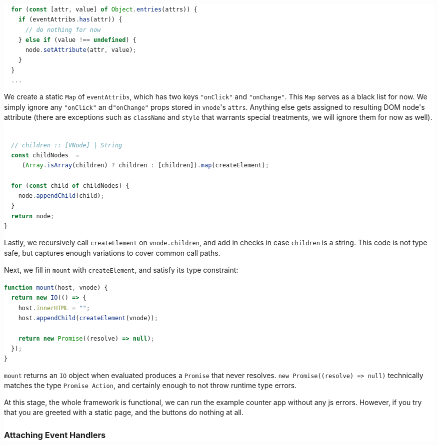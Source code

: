 ```javascript
  for (const [attr, value] of Object.entries(attrs)) {
    if (eventAttribs.has(attr)) {
      // do nothing for now
    } else if (value !== undefined) {
      node.setAttribute(attr, value);
    }
  }
  ...
```

We create a static `Map` of `eventAttribs`, which has two keys `"onClick"` and `"onChange"`. This `Map` serves as a black list for now. We simply ignore any `"onClick"` an d`"onChange"` props stored in `vnode`'s `attrs`. Anything else gets assigned to resulting DOM node's attribute (there are exceptions such as `className` and `style` that warrants special treatments, we will ignore them for now as well). 

```javascript

  // children :: [VNode] | String
  const childNodes  =
     (Array.isArray(children) ? children : [children]).map(createElement);
  
  for (const child of childNodes) {
    node.appendChild(child);
  }
  return node;
}
```

Lastly, we recursively call `createElement` on `vnode.children`, and add in checks in case `children` is a string. This code is not type safe, but captures enough variations to cover common call paths.

Next, we fill in `mount` with `createElement`, and satisfy its type constraint:

```javascript
function mount(host, vnode) {
  return new IO(() => {
    host.innerHTML = "";
    host.appendChild(createElement(vnode));
    
    return new Promise((resolve) => null);
  });
}
```

`mount` returns an `IO` object when evaluated produces a `Promise` that never resolves. `new Promise((resolve) => null)` technically matches the type `Promise Action`, and certainly enough to not throw runtime type errors.

At this stage, the whole framework is functional, we can run the example counter app without any js errors. However, if you try that you are greeted with a static page, and the buttons do nothing at all.

### Attaching Event Handlers
